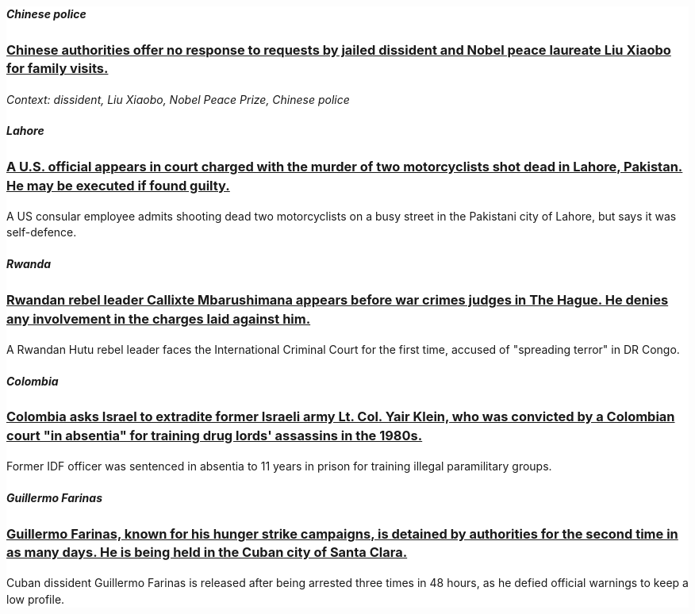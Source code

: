 ##### Chinese police
### [Chinese authorities offer no response to requests by jailed dissident and Nobel peace laureate Liu Xiaobo for family visits. ](/news/2011/01/28/chinese-authorities-offer-no-response-to-requests-by-jailed-dissident-and-nobel-peace-laureate-liu-xiaobo-for-family-visits.md)
_Context: dissident, Liu Xiaobo, Nobel Peace Prize, Chinese police_

##### Lahore
### [A U.S. official appears in court charged with the murder of two motorcyclists shot dead in Lahore, Pakistan. He may be executed if found guilty. ](/news/2011/01/28/a-u-s-official-appears-in-court-charged-with-the-murder-of-two-motorcyclists-shot-dead-in-lahore-pakistan-he-may-be-executed-if-found-gui.md)
A US consular employee admits shooting dead two motorcyclists on a busy street in the Pakistani city of Lahore, but says it was self-defence.

##### Rwanda
### [Rwandan rebel leader Callixte Mbarushimana appears before war crimes judges in The Hague. He denies any involvement in the charges laid against him. ](/news/2011/01/28/rwandan-rebel-leader-callixte-mbarushimana-appears-before-war-crimes-judges-in-the-hague-he-denies-any-involvement-in-the-charges-laid-agai.md)
A Rwandan Hutu rebel leader faces the International Criminal Court for the first time, accused of &quot;spreading terror&quot; in DR Congo.

##### Colombia
### [Colombia asks Israel to extradite former Israeli army Lt. Col. Yair Klein, who was convicted by a Colombian court "in absentia" for training drug lords' assassins in the 1980s. ](/news/2011/01/28/colombia-asks-israel-to-extradite-former-israeli-army-lt-col-yair-klein-who-was-convicted-by-a-colombian-court-in-absentia-for-training.md)
Former IDF officer was sentenced in absentia to 11 years in prison for training illegal paramilitary groups.

##### Guillermo Farinas
### [Guillermo Farinas, known for his hunger strike campaigns, is detained by authorities for the second time in as many days. He is being held in the Cuban city of Santa Clara. ](/news/2011/01/28/guillermo-faria-as-known-for-his-hunger-strike-campaigns-is-detained-by-authorities-for-the-second-time-in-as-many-days-he-is-being-held.md)
Cuban dissident Guillermo Farinas is released after being arrested three times in 48 hours, as he defied official warnings to keep a low profile.
